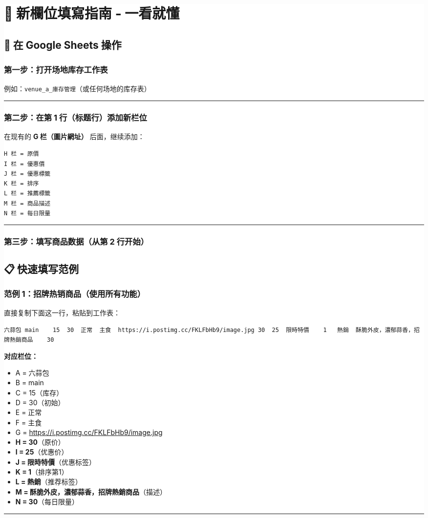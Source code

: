 # 📝 新欄位填寫指南 - 一看就懂

## 🎯 在 Google Sheets 操作

### **第一步：打开场地库存工作表**

例如：`venue_a_庫存管理`（或任何场地的库存表）

---

### **第二步：在第 1 行（标题行）添加新栏位**

在现有的 **G 栏（圖片網址）** 后面，继续添加：

```
H 栏 = 原價
I 栏 = 優惠價
J 栏 = 優惠標籤
K 栏 = 排序
L 栏 = 推薦標籤
M 栏 = 商品描述
N 栏 = 每日限量
```

---

### **第三步：填写商品数据（从第 2 行开始）**

## 📋 快速填写范例

### **范例 1：招牌热销商品（使用所有功能）**

直接复制下面这一行，粘贴到工作表：

```
六蒜包	main	15	30	正常	主食	https://i.postimg.cc/FKLFbHb9/image.jpg	30	25	限時特價	1	熱銷	酥脆外皮，濃郁蒜香，招牌熱銷商品	30
```

**对应栏位：**
- A = 六蒜包
- B = main
- C = 15（库存）
- D = 30（初始）
- E = 正常
- F = 主食
- G = https://i.postimg.cc/FKLFbHb9/image.jpg
- **H = 30**（原价）
- **I = 25**（优惠价）
- **J = 限時特價**（优惠标签）
- **K = 1**（排序第1）
- **L = 熱銷**（推荐标签）
- **M = 酥脆外皮，濃郁蒜香，招牌熱銷商品**（描述）
- **N = 30**（每日限量）

---